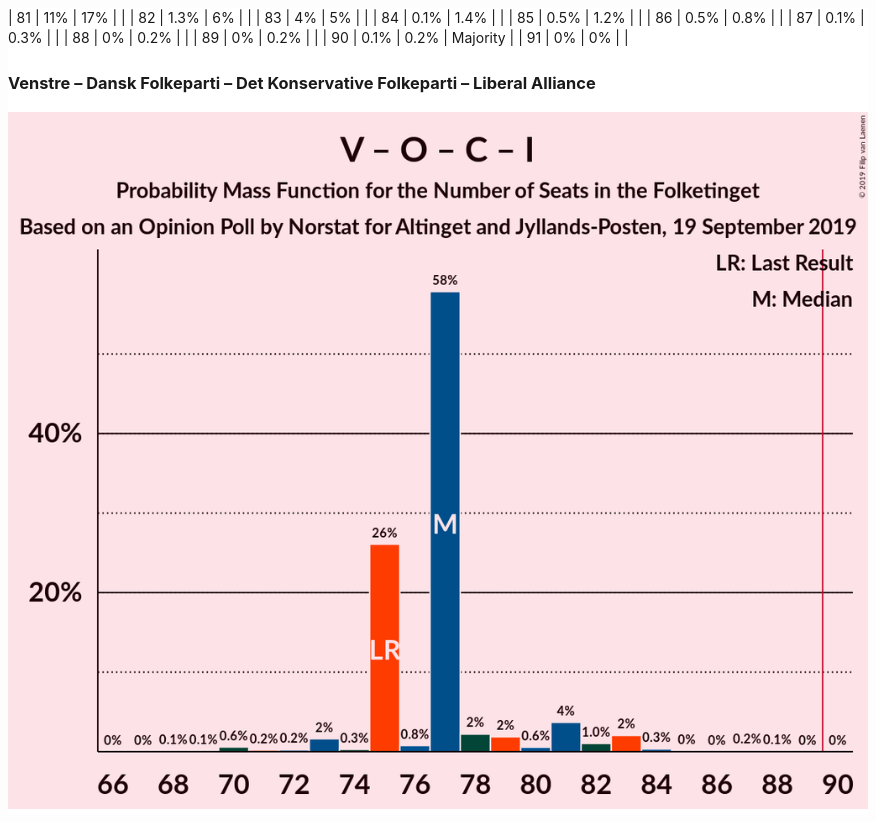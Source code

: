 | 81 | 11% | 17% |  |
| 82 | 1.3% | 6% |  |
| 83 | 4% | 5% |  |
| 84 | 0.1% | 1.4% |  |
| 85 | 0.5% | 1.2% |  |
| 86 | 0.5% | 0.8% |  |
| 87 | 0.1% | 0.3% |  |
| 88 | 0% | 0.2% |  |
| 89 | 0% | 0.2% |  |
| 90 | 0.1% | 0.2% | Majority |
| 91 | 0% | 0% |  |

### Venstre – Dansk Folkeparti – Det Konservative Folkeparti – Liberal Alliance

![Graph with seats probability mass function not yet produced](2019-09-19-Norstat-coalitions-seats-pmf-v–o–c–i.png "Seats Probability Mass Function")
